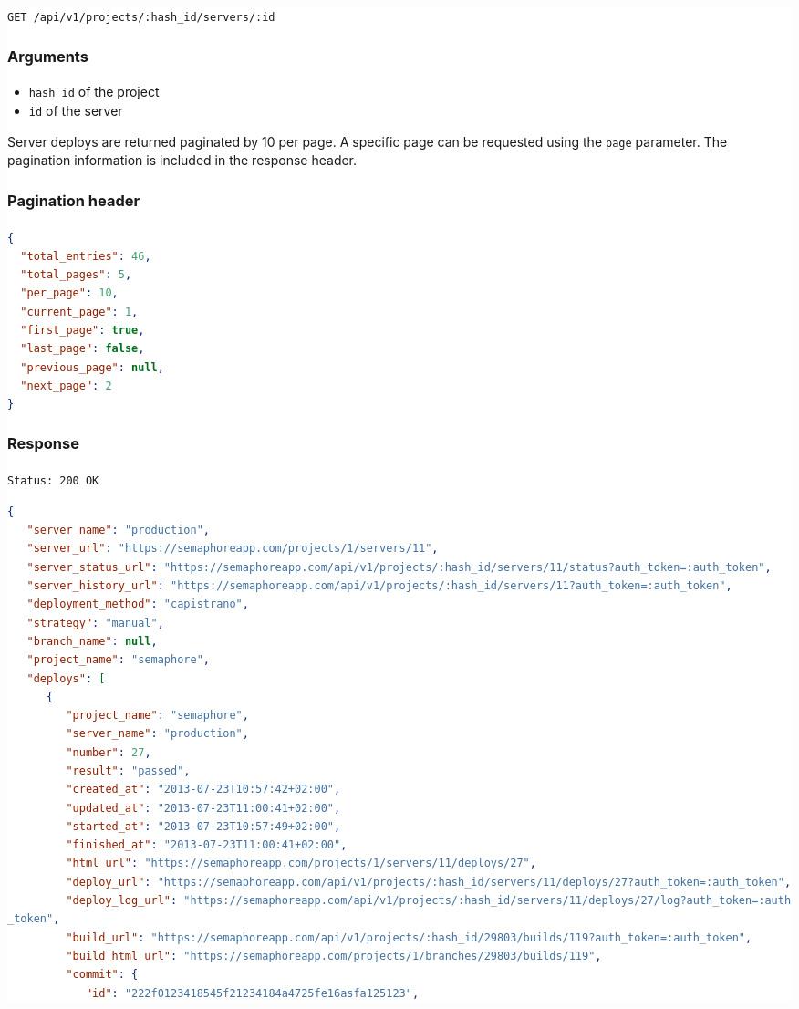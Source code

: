 ```bash
GET /api/v1/projects/:hash_id/servers/:id
```

### Arguments

- `hash_id` of the project
- `id` of the server

Server deploys are returned paginated by 10 per page. A specific page can be requested using the `page` parameter. The pagination information is included in the response header.

### Pagination header

```json
{
  "total_entries": 46,
  "total_pages": 5,
  "per_page": 10,
  "current_page": 1,
  "first_page": true,
  "last_page": false,
  "previous_page": null,
  "next_page": 2
}
```

### Response

```
Status: 200 OK
```

```json
{
   "server_name": "production",
   "server_url": "https://semaphoreapp.com/projects/1/servers/11",
   "server_status_url": "https://semaphoreapp.com/api/v1/projects/:hash_id/servers/11/status?auth_token=:auth_token",
   "server_history_url": "https://semaphoreapp.com/api/v1/projects/:hash_id/servers/11?auth_token=:auth_token",
   "deployment_method": "capistrano",
   "strategy": "manual",
   "branch_name": null,
   "project_name": "semaphore",
   "deploys": [
      {
         "project_name": "semaphore",
         "server_name": "production",
         "number": 27,
         "result": "passed",
         "created_at": "2013-07-23T10:57:42+02:00",
         "updated_at": "2013-07-23T11:00:41+02:00",
         "started_at": "2013-07-23T10:57:49+02:00",
         "finished_at": "2013-07-23T11:00:41+02:00",
         "html_url": "https://semaphoreapp.com/projects/1/servers/11/deploys/27",
         "deploy_url": "https://semaphoreapp.com/api/v1/projects/:hash_id/servers/11/deploys/27?auth_token=:auth_token",
         "deploy_log_url": "https://semaphoreapp.com/api/v1/projects/:hash_id/servers/11/deploys/27/log?auth_token=:auth_token",
         "build_url": "https://semaphoreapp.com/api/v1/projects/:hash_id/29803/builds/119?auth_token=:auth_token",
         "build_html_url": "https://semaphoreapp.com/projects/1/branches/29803/builds/119",
         "commit": {
            "id": "222f0123418545f21234184a4725fe16asfa125123",
```